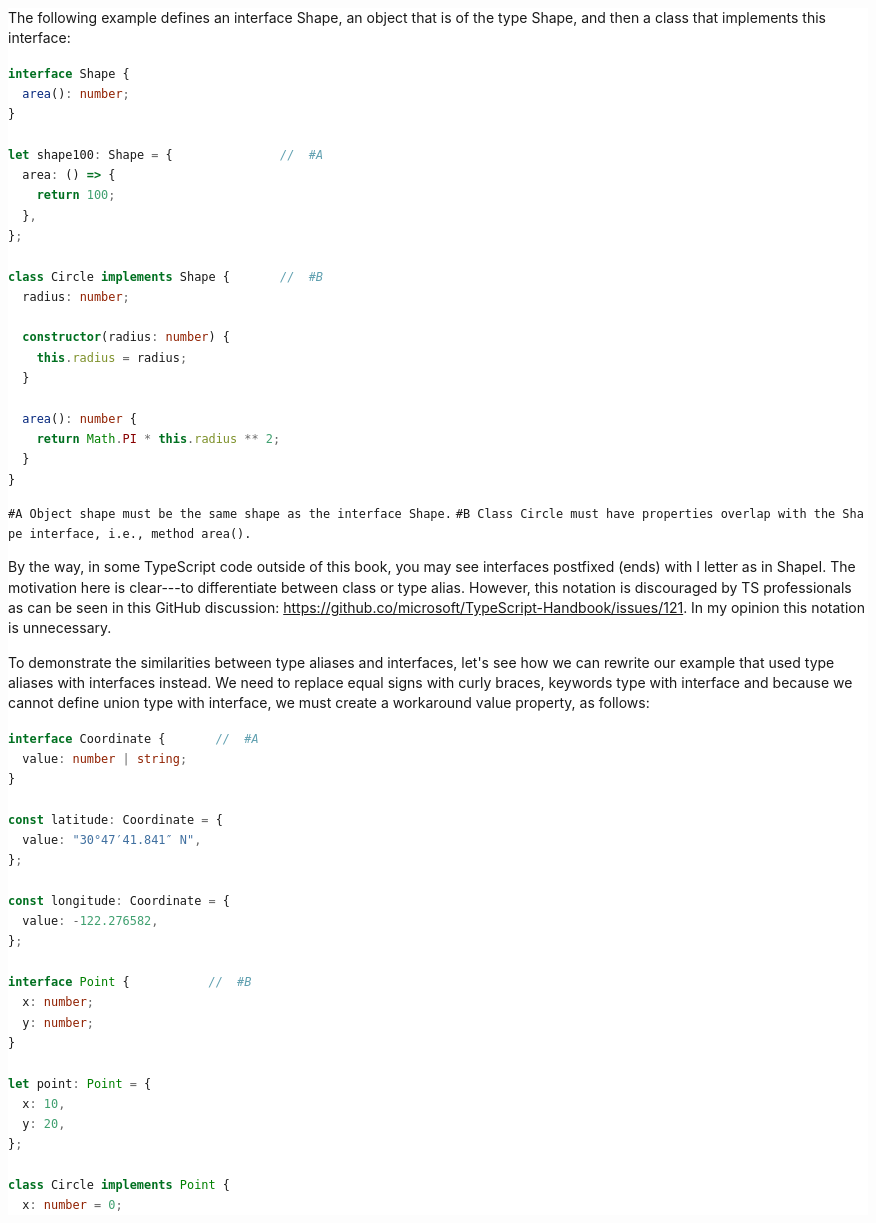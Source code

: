 The following example defines an interface Shape, an object that is of the type Shape, and then a class that implements this interface:

```typescript
interface Shape {
  area(): number;
}

let shape100: Shape = {               //  #A
  area: () => {
    return 100;
  },
};

class Circle implements Shape {       //  #B
  radius: number;

  constructor(radius: number) {
    this.radius = radius;
  }

  area(): number {
    return Math.PI * this.radius ** 2;
  }
}
```

`#A Object shape must be the same shape as the interface Shape.`
`#B Class Circle must have properties overlap with the Shape interface, i.e., method area().`

By the way, in some TypeScript code outside of this book, you may see interfaces postfixed (ends) with I letter as in ShapeI. The motivation here is clear---to differentiate between class or type alias. However, this notation is discouraged by TS professionals as can be seen in this GitHub discussion: <https://github.co/microsoft/TypeScript-Handbook/issues/121>. In my opinion this notation is unnecessary.

To demonstrate the similarities between type aliases and interfaces, let's see how we can rewrite our example that used type aliases with interfaces instead. We need to replace equal signs with curly braces, keywords type with interface and because we cannot define union type with interface, we must create a workaround value property, as follows:

```typescript
interface Coordinate {       //  #A
  value: number | string;
}

const latitude: Coordinate = {
  value: "30°47′41.841″ N",
};

const longitude: Coordinate = {
  value: -122.276582,
};

interface Point {           //  #B
  x: number;
  y: number;
}

let point: Point = {
  x: 10,
  y: 20,
};

class Circle implements Point {
  x: number = 0;
```